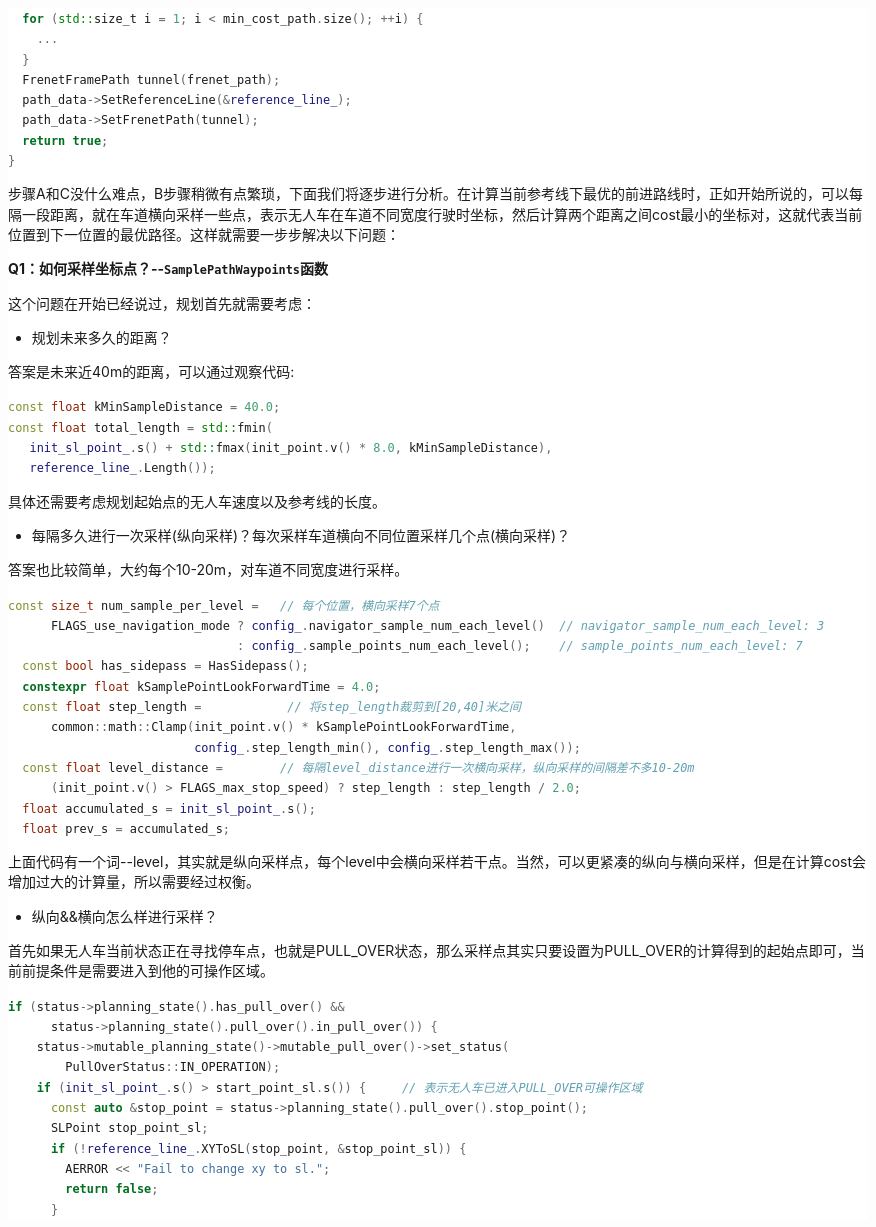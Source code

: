```c++
  for (std::size_t i = 1; i < min_cost_path.size(); ++i) {
    ...
  }
  FrenetFramePath tunnel(frenet_path);
  path_data->SetReferenceLine(&reference_line_);
  path_data->SetFrenetPath(tunnel);
  return true;
}
```

步骤A和C没什么难点，B步骤稍微有点繁琐，下面我们将逐步进行分析。在计算当前参考线下最优的前进路线时，正如开始所说的，可以每隔一段距离，就在车道横向采样一些点，表示无人车在车道不同宽度行驶时坐标，然后计算两个距离之间cost最小的坐标对，这就代表当前位置到下一位置的最优路径。这样就需要一步步解决以下问题：

**Q1：如何采样坐标点？--`SamplePathWaypoints`函数**

这个问题在开始已经说过，规划首先就需要考虑：

- 规划未来多久的距离？

答案是未来近40m的距离，可以通过观察代码:

```c++
const float kMinSampleDistance = 40.0;
const float total_length = std::fmin(
   init_sl_point_.s() + std::fmax(init_point.v() * 8.0, kMinSampleDistance),
   reference_line_.Length());
```

具体还需要考虑规划起始点的无人车速度以及参考线的长度。

- 每隔多久进行一次采样(纵向采样)？每次采样车道横向不同位置采样几个点(横向采样)？

答案也比较简单，大约每个10-20m，对车道不同宽度进行采样。

```c++
const size_t num_sample_per_level =   // 每个位置，横向采样7个点
      FLAGS_use_navigation_mode ? config_.navigator_sample_num_each_level()  // navigator_sample_num_each_level: 3
                                : config_.sample_points_num_each_level();    // sample_points_num_each_level: 7
  const bool has_sidepass = HasSidepass();
  constexpr float kSamplePointLookForwardTime = 4.0;
  const float step_length =            // 将step_length裁剪到[20,40]米之间
      common::math::Clamp(init_point.v() * kSamplePointLookForwardTime,
                          config_.step_length_min(), config_.step_length_max());
  const float level_distance =        // 每隔level_distance进行一次横向采样，纵向采样的间隔差不多10-20m
      (init_point.v() > FLAGS_max_stop_speed) ? step_length : step_length / 2.0;
  float accumulated_s = init_sl_point_.s();
  float prev_s = accumulated_s;
```

上面代码有一个词--level，其实就是纵向采样点，每个level中会横向采样若干点。当然，可以更紧凑的纵向与横向采样，但是在计算cost会增加过大的计算量，所以需要经过权衡。

- 纵向&&横向怎么样进行采样？

首先如果无人车当前状态正在寻找停车点，也就是PULL_OVER状态，那么采样点其实只要设置为PULL_OVER的计算得到的起始点即可，当前前提条件是需要进入到他的可操作区域。

```c++
if (status->planning_state().has_pull_over() &&
      status->planning_state().pull_over().in_pull_over()) {
    status->mutable_planning_state()->mutable_pull_over()->set_status(
        PullOverStatus::IN_OPERATION);
    if (init_sl_point_.s() > start_point_sl.s()) {     // 表示无人车已进入PULL_OVER可操作区域
      const auto &stop_point = status->planning_state().pull_over().stop_point();
      SLPoint stop_point_sl;
      if (!reference_line_.XYToSL(stop_point, &stop_point_sl)) {
        AERROR << "Fail to change xy to sl.";
        return false;
      }
```